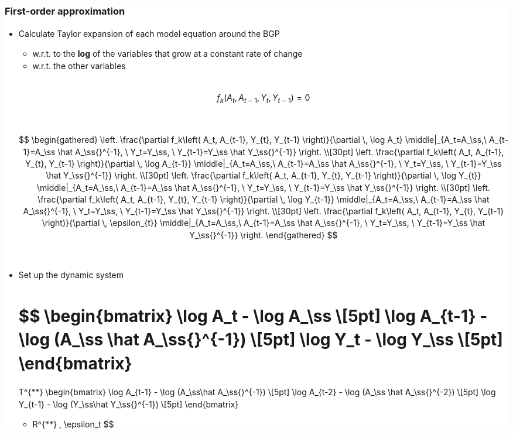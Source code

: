 
### First-order approximation

* Calculate Taylor expansion of each model equation around the BGP 

    * w.r.t. to the **log** of the variables that grow at a constant rate of change
    * w.r.t. the other variables 

    <br/>

    $$
    f_k \left( A_t, A_{t-1}, Y_{t}, Y_{t-1} \right) = 0
    $$

    <br/>

    $$
    \begin{gathered}
    \left. \frac{\partial f_k\left( A_t, A_{t-1}, Y_{t}, Y_{t-1} \right)}{\partial \, \log A_t} \middle|_{A_t=A_\ss,\ A_{t-1}=A_\ss \hat A_\ss{}^{-1}, \ Y_t=Y_\ss, \ Y_{t-1}=Y_\ss \hat Y_\ss{}^{-1}} \right.
    \\[30pt]
    \left. \frac{\partial f_k\left( A_t, A_{t-1}, Y_{t}, Y_{t-1} \right)}{\partial \, \log A_{t-1}} \middle|_{A_t=A_\ss,\ A_{t-1}=A_\ss \hat A_\ss{}^{-1}, \ Y_t=Y_\ss, \ Y_{t-1}=Y_\ss \hat Y_\ss{}^{-1}} \right.
    \\[30pt]
    \left. \frac{\partial f_k\left( A_t, A_{t-1}, Y_{t}, Y_{t-1} \right)}{\partial \, \log Y_{t}} \middle|_{A_t=A_\ss,\ A_{t-1}=A_\ss \hat A_\ss{}^{-1}, \ Y_t=Y_\ss, \ Y_{t-1}=Y_\ss \hat Y_\ss{}^{-1}} \right.
    \\[30pt]
    \left. \frac{\partial f_k\left( A_t, A_{t-1}, Y_{t}, Y_{t-1} \right)}{\partial \, \log Y_{t-1}} \middle|_{A_t=A_\ss,\ A_{t-1}=A_\ss \hat A_\ss{}^{-1}, \ Y_t=Y_\ss, \ Y_{t-1}=Y_\ss \hat Y_\ss{}^{-1}} \right.
    \\[30pt]
    \left. \frac{\partial f_k\left( A_t, A_{t-1}, Y_{t}, Y_{t-1} \right)}{\partial \, \epsilon_{t}} \middle|_{A_t=A_\ss,\ A_{t-1}=A_\ss \hat A_\ss{}^{-1}, \ Y_t=Y_\ss, \ Y_{t-1}=Y_\ss \hat Y_\ss{}^{-1}} \right.
    \end{gathered}
    $$
 
 
    <br/>

* Set up the dynamic system

    $$
    \begin{bmatrix}
    \log A_t - \log A_\ss \\[5pt]
    \log A_{t-1} - \log (A_\ss \hat A_\ss{}^{-1}) \\[5pt]
    \log Y_t - \log Y_\ss \\[5pt]
    \end{bmatrix}
    =
    T^{**}
    \begin{bmatrix}
    \log A_{t-1} - \log (A_\ss\hat A_\ss{}^{-1}) \\[5pt]
    \log A_{t-2} - \log (A_\ss \hat A_\ss{}^{-2}) \\[5pt]
    \log Y_{t-1} - \log (Y_\ss\hat Y_\ss{}^{-1}) \\[5pt]
    \end{bmatrix}
    + R^{**} \, \epsilon_t
    $$
